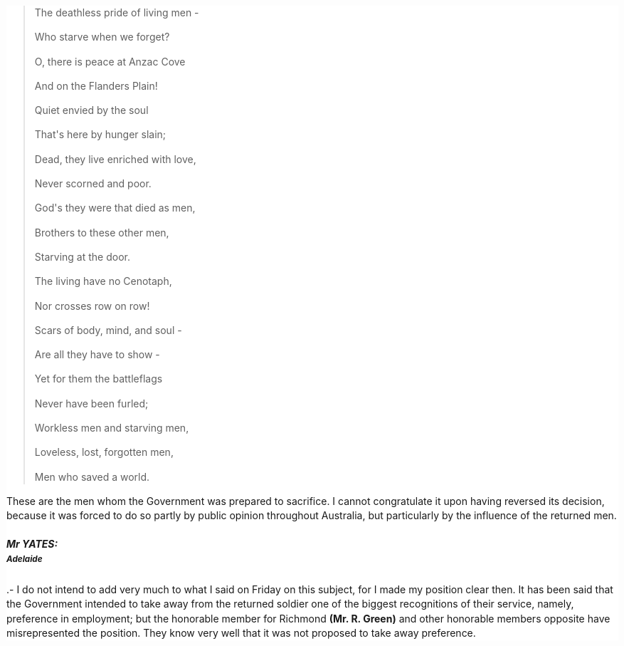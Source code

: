   >The deathless pride of living men - 
  >
  >Who starve when we forget? 
  >
  >O, there is peace at Anzac Cove 
  >
  >And on the Flanders Plain! 
  >
  >Quiet envied by the soul 
  >
  >That's here by hunger slain; 
  >
  >Dead, they live enriched with love, 
  >
  >Never scorned and poor. 
  >
  >God's they were that died as men, 
  >
  >Brothers to these other men, 
  >
  >Starving at the door. 
  >
  >The living have no Cenotaph, 
  >
  >Nor crosses row on row! 
  >
  >Scars of body, mind, and soul - 
  >
  >Are all they have to show - 
  >
  >Yet for them the battleflags 
  >
  >Never have been furled; 
  >
  >Workless men and starving men, 
  >
  >Loveless, lost, forgotten men, 
  >
  >Men who saved a world. 

These are the men whom the Government was prepared to sacrifice. I cannot congratulate it upon having reversed its decision, because it was forced to do so partly by public opinion throughout Australia, but particularly by the influence of the returned men. 

##### Mr YATES:<br><small class="text-muted">Adelaide</small>

.- I do not intend to add very much to what I said on Friday on this subject, for I made my position clear then. It has been said that the Government intended to take away from the returned soldier one of the biggest recognitions of their service, namely, preference in employment; but the honorable member for Richmond  **(Mr. R. Green)**  and other honorable members opposite have misrepresented the position. They know very well that it was not proposed to take away preference. 
